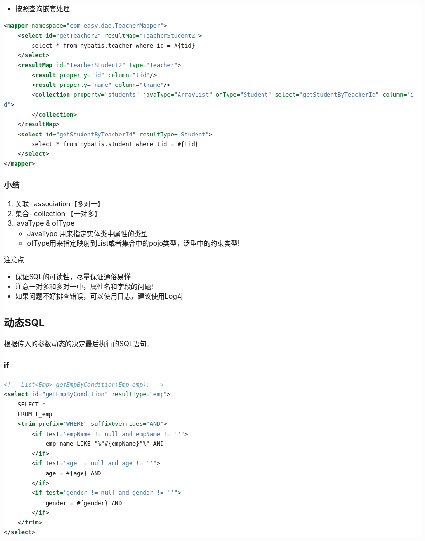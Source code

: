 * 按照查询嵌套处理

```xml
<mapper namespace="com.easy.dao.TeacherMapper">
    <select id="getTeacher2" resultMap="TeacherStudent2">
        select * from mybatis.teacher where id = #{tid}
    </select>
    <resultMap id="TeacherStudent2" type="Teacher">
        <result property="id" column="tid"/>
        <result property="name" column="tname"/>
        <collection property="students" javaType="ArrayList" ofType="Student" select="getStudentByTeacherId" column="id">
        </collection>
    </resultMap>
    <select id="getStudentByTeacherId" resultType="Student">
        select * from mybatis.student where tid = #{tid}
    </select>
</mapper>
```

### 小结

1. 关联- association【多对一】
2. 集合- collection 【一对多】
3. javaType & ofType
   - JavaType 用来指定实体类中属性的类型
   - ofType用来指定映射到List或者集合中的pojo类型，泛型中的约束类型!


注意点

* 保证SQL的可读性，尽量保证通俗易懂
* 注意一对多和多对一中，属性名和字段的问题!
* 如果问题不好排查错误，可以使用日志，建议使用Log4j

## 动态SQL

根据传入的参数动态的决定最后执行的SQL语句。

### if

```xml
<!-- List<Emp> getEmpByCondition(Emp emp); -->
<select id="getEmpByCondition" resultType="emp">
    SELECT *
    FROM t_emp
    <trim prefix="WHERE" suffixOverrides="AND">
        <if test="empName != null and empName != ''">
            emp_name LIKE "%"#{empName}"%" AND
        </if>
        <if test="age != null and age != ''">
            age = #{age} AND
        </if>
        <if test="gender != null and gender != ''">
            gender = #{gender} AND
        </if>
    </trim>
</select>
```
